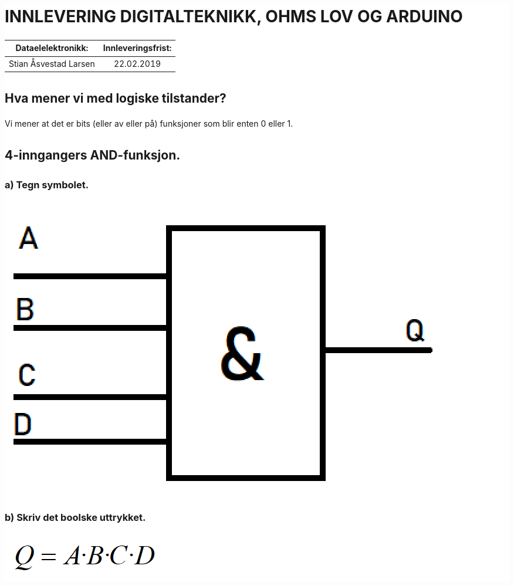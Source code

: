 # INNLEVERING DIGITALTEKNIKK, OHMS LOV OG ARDUINO

| Dataelelektronikk:| Innleveringsfrist:|
| :-: | :-: |
| Stian Åsvestad Larsen | 22.02.2019 |


## Hva mener vi med logiske tilstander?<br>
Vi mener at det er bits (eller av eller på) funksjoner som blir enten 0 eller 1.

## 4-inngangers AND-funksjon.
### a) Tegn symbolet.
![4ANDsymbol](img/4andfunksjon.png)

### b) Skriv det boolske uttrykket.
 ![4ANDformel](img/andboolsk.png)
